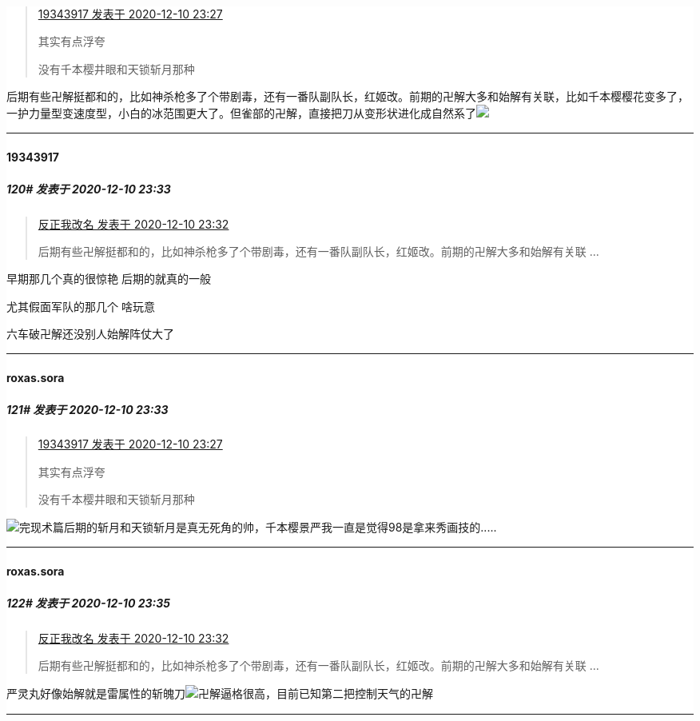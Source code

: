 
<blockquote><a href="httphttps://bbs.saraba1st.com/2b/forum.php?mod=redirect&amp;goto=findpost&amp;pid=49677840&amp;ptid=1976766" target="_blank">19343917 发表于 2020-12-10 23:27</a>

其实有点浮夸


没有千本樱井眼和天锁斩月那种</blockquote>
后期有些卍解挺都和的，比如神杀枪多了个带剧毒，还有一番队副队长，红姬改。前期的卍解大多和始解有关联，比如千本樱樱花变多了，一护力量型变速度型，小白的冰范围更大了。但雀部的卍解，直接把刀从变形状进化成自然系了<img src="https://static.saraba1st.com/image/smiley/face2017/068.png" referrerpolicy="no-referrer">


-----

####  19343917  
##### 120#       发表于 2020-12-10 23:33


<blockquote><a href="httphttps://bbs.saraba1st.com/2b/forum.php?mod=redirect&amp;goto=findpost&amp;pid=49677894&amp;ptid=1976766" target="_blank">反正我改名 发表于 2020-12-10 23:32</a>

后期有些卍解挺都和的，比如神杀枪多了个带剧毒，还有一番队副队长，红姬改。前期的卍解大多和始解有关联 ...</blockquote>
早期那几个真的很惊艳 后期的就真的一般


尤其假面军队的那几个 啥玩意


六车破卍解还没别人始解阵仗大了


-----

####  roxas.sora  
##### 121#       发表于 2020-12-10 23:33


<blockquote><a href="httphttps://bbs.saraba1st.com/2b/forum.php?mod=redirect&amp;goto=findpost&amp;pid=49677840&amp;ptid=1976766" target="_blank">19343917 发表于 2020-12-10 23:27</a>

其实有点浮夸


没有千本樱井眼和天锁斩月那种</blockquote>
<img src="https://static.saraba1st.com/image/smiley/face2017/066.png" referrerpolicy="no-referrer">完现术篇后期的斩月和天锁斩月是真无死角的帅，千本樱景严我一直是觉得98是拿来秀画技的.....


-----

####  roxas.sora  
##### 122#       发表于 2020-12-10 23:35


<blockquote><a href="httphttps://bbs.saraba1st.com/2b/forum.php?mod=redirect&amp;goto=findpost&amp;pid=49677894&amp;ptid=1976766" target="_blank">反正我改名 发表于 2020-12-10 23:32</a>

后期有些卍解挺都和的，比如神杀枪多了个带剧毒，还有一番队副队长，红姬改。前期的卍解大多和始解有关联 ...</blockquote>
严灵丸好像始解就是雷属性的斩魄刀<img src="https://static.saraba1st.com/image/smiley/face2017/066.png" referrerpolicy="no-referrer">卍解逼格很高，目前已知第二把控制天气的卍解


-----
